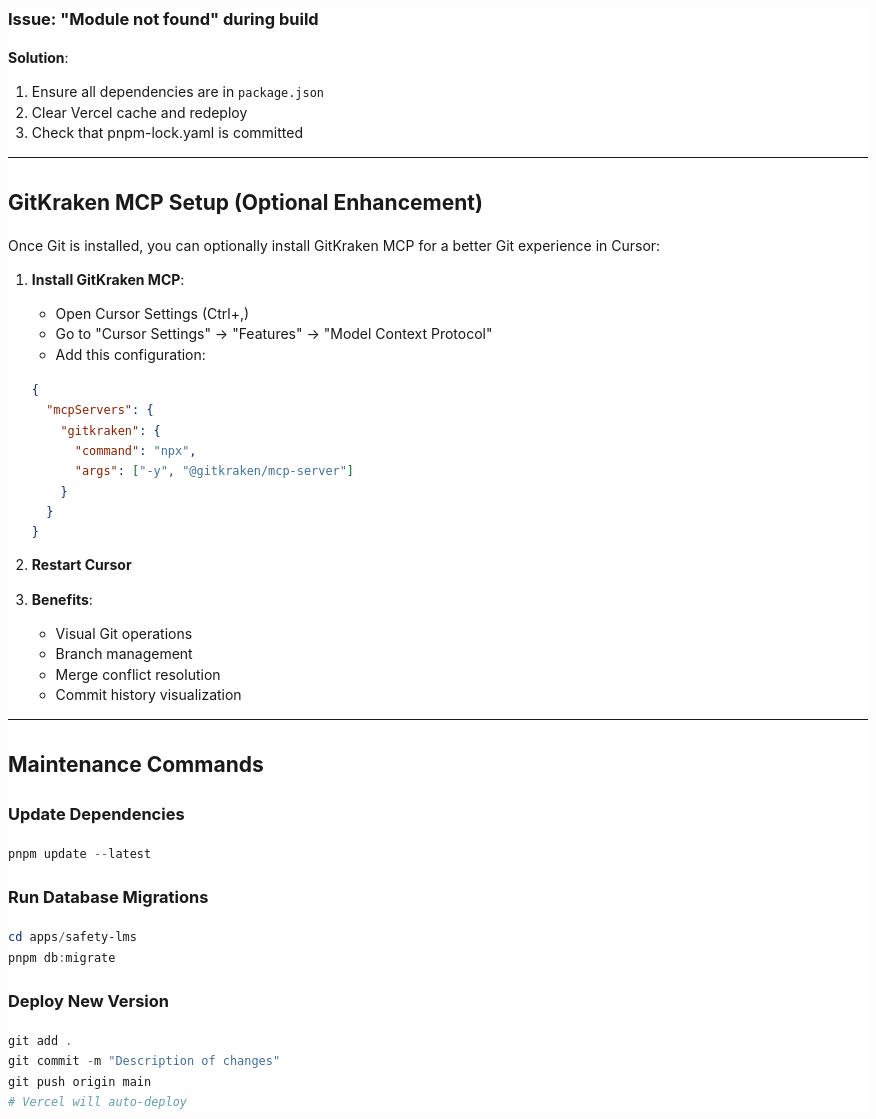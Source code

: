 ### Issue: "Module not found" during build
**Solution**: 
1. Ensure all dependencies are in `package.json`
2. Clear Vercel cache and redeploy
3. Check that pnpm-lock.yaml is committed

---

## GitKraken MCP Setup (Optional Enhancement)

Once Git is installed, you can optionally install GitKraken MCP for a better Git experience in Cursor:

1. **Install GitKraken MCP**:
   - Open Cursor Settings (Ctrl+,)
   - Go to "Cursor Settings" → "Features" → "Model Context Protocol"
   - Add this configuration:

   ```json
   {
     "mcpServers": {
       "gitkraken": {
         "command": "npx",
         "args": ["-y", "@gitkraken/mcp-server"]
       }
     }
   }
   ```

2. **Restart Cursor**

3. **Benefits**:
   - Visual Git operations
   - Branch management
   - Merge conflict resolution
   - Commit history visualization

---

## Maintenance Commands

### Update Dependencies
```powershell
pnpm update --latest
```

### Run Database Migrations
```powershell
cd apps/safety-lms
pnpm db:migrate
```

### Deploy New Version
```powershell
git add .
git commit -m "Description of changes"
git push origin main
# Vercel will auto-deploy
```
